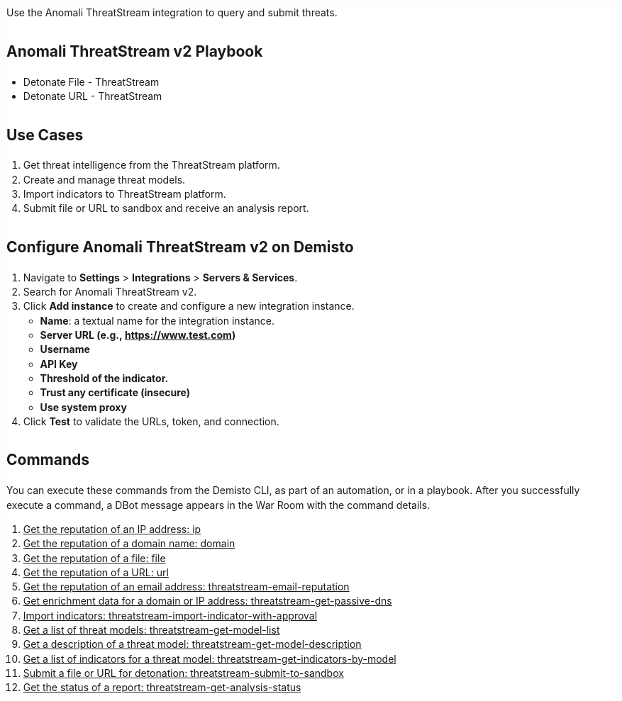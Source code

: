 <p>Use the Anomali ThreatStream integration to query and submit threats.</p>
<h2>Anomali ThreatStream v2 Playbook</h2>
<ul>
<li>Detonate File - ThreatStream</li>
<li>Detonate URL - ThreatStream</li>
</ul>
<h2>Use Cases</h2>
<ol>
<li>Get threat intelligence from the ThreatStream platform.</li>
<li>Create and manage threat models.</li>
<li>Import indicators to ThreatStream platform.</li>
<li>Submit file or URL to sandbox and receive an analysis report.</li>
</ol>
<h2>Configure Anomali ThreatStream v2 on Demisto</h2>
<ol>
<li>Navigate to<span> </span><strong>Settings</strong><span> </span>&gt;<span> </span><strong>Integrations</strong><span> </span>&gt;<span> </span><strong>Servers &amp; Services</strong>.</li>
<li>Search for Anomali ThreatStream v2.</li>
<li>Click<span> </span><strong>Add instance</strong><span> </span>to create and configure a new integration instance.
<ul>
<li>
<strong>Name</strong>: a textual name for the integration instance.</li>
<li><strong>Server URL (e.g.,<span> </span><a href="https://www.test.com/" rel="nofollow">https://www.test.com</a>)</strong></li>
<li><strong>Username</strong></li>
<li><strong>API Key</strong></li>
<li><strong>Threshold of the indicator.</strong></li>
<li><strong>Trust any certificate (insecure)</strong></li>
<li><strong>Use system proxy</strong></li>
</ul>
</li>
<li>Click<span> </span><strong>Test</strong><span> </span>to validate the URLs, token, and connection.</li>
</ol>
<h2>Commands</h2>
<p>You can execute these commands from the Demisto CLI, as part of an automation, or in a playbook. After you successfully execute a command, a DBot message appears in the War Room with the command details.</p>
<ol>
<li><a href="#h_f1f947a5-6e97-439c-9e1a-912581a47729" target="_self">Get the reputation of an IP address: ip</a></li>
<li><a href="#h_c5ddcd8b-b5cf-4bd3-8e08-ad0ce732448d" target="_self">Get the reputation of a domain name: domain</a></li>
<li><a href="#h_d93298a2-414a-4705-9a55-249e425508de" target="_self">Get the reputation of a file: file</a></li>
<li><a href="#h_7aea5e1f-dd82-4456-b3ce-bd4ba9ede500" target="_self">Get the reputation of a URL: url</a></li>
<li><a href="#h_07be9617-2153-4596-9461-1a64cfa82c41" target="_self">Get the reputation of an email address: threatstream-email-reputation</a></li>
<li><a href="#h_f39323ba-05fe-48a7-9fa8-43c1a536f4fc" target="_self">Get enrichment data for a domain or IP address: threatstream-get-passive-dns</a></li>
<li><a href="#h_3e5b000a-a5eb-4b6e-bddc-ba2edde7c7af" target="_self">Import indicators: threatstream-import-indicator-with-approval</a></li>
<li><a href="#h_873f28ef-3a19-4c48-8305-bd156bcfb9ce" target="_self">Get a list of threat models: threatstream-get-model-list</a></li>
<li><a href="#h_7bfb43d7-8e55-44c5-9b2b-d290eee42e51" target="_self">Get a description of a threat model: threatstream-get-model-description</a></li>
<li><a href="#h_b000ad9b-2be2-4a00-b4b8-c55400058188" target="_self">Get a list of indicators for a threat model: threatstream-get-indicators-by-model</a></li>
<li><a href="#h_6a77675f-f6aa-4aeb-9abf-4dd78318b177" target="_self">Submit a file or URL for detonation: threatstream-submit-to-sandbox</a></li>
<li><a href="#h_d322b0f1-3684-43f6-9bee-46edb2713f41" target="_self">Get the status of a report: threatstream-get-analysis-status</a></li>